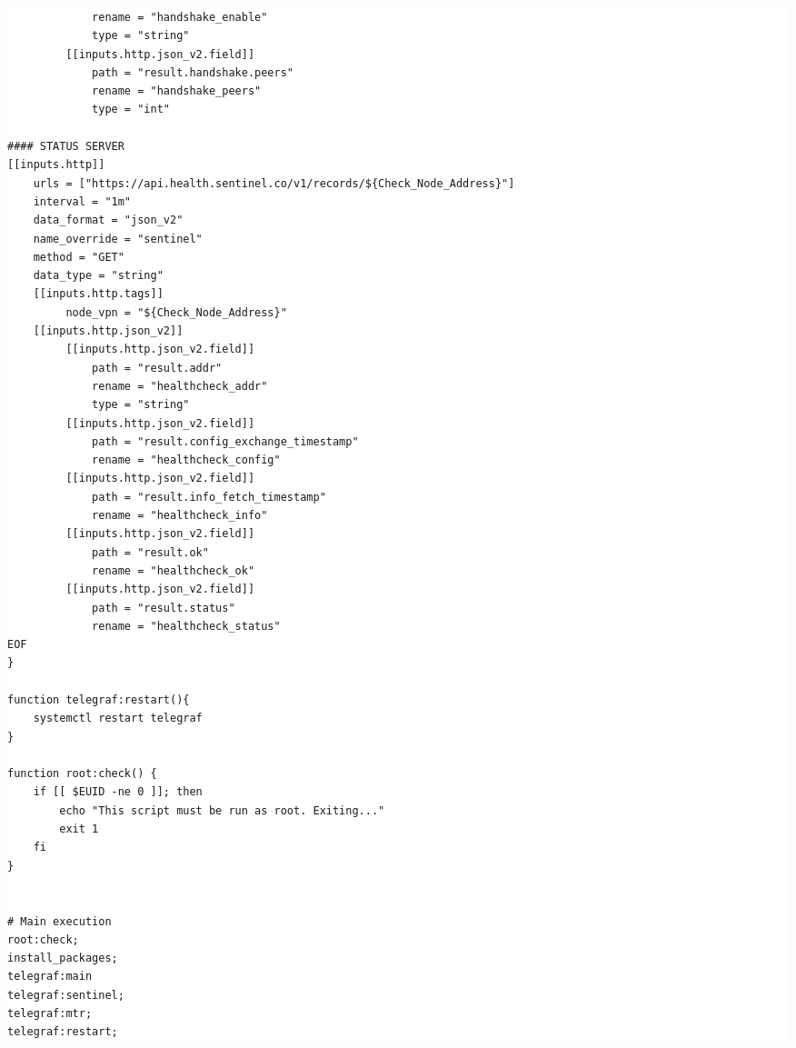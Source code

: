 ```
             rename = "handshake_enable"
             type = "string"
         [[inputs.http.json_v2.field]]
             path = "result.handshake.peers"
             rename = "handshake_peers"
             type = "int"

#### STATUS SERVER
[[inputs.http]]
    urls = ["https://api.health.sentinel.co/v1/records/${Check_Node_Address}"]
    interval = "1m"
    data_format = "json_v2"
    name_override = "sentinel"
    method = "GET"
    data_type = "string"
    [[inputs.http.tags]]
         node_vpn = "${Check_Node_Address}"
    [[inputs.http.json_v2]]
         [[inputs.http.json_v2.field]]
             path = "result.addr"
             rename = "healthcheck_addr"
             type = "string"
         [[inputs.http.json_v2.field]]
             path = "result.config_exchange_timestamp"
             rename = "healthcheck_config"
         [[inputs.http.json_v2.field]]
             path = "result.info_fetch_timestamp"
             rename = "healthcheck_info"
         [[inputs.http.json_v2.field]]
             path = "result.ok"
             rename = "healthcheck_ok"
         [[inputs.http.json_v2.field]]
             path = "result.status"
             rename = "healthcheck_status"
EOF
}

function telegraf:restart(){
    systemctl restart telegraf
}

function root:check() {
    if [[ $EUID -ne 0 ]]; then
        echo "This script must be run as root. Exiting..."
        exit 1
    fi
}


# Main execution
root:check;
install_packages;
telegraf:main
telegraf:sentinel;
telegraf:mtr;
telegraf:restart;
```
